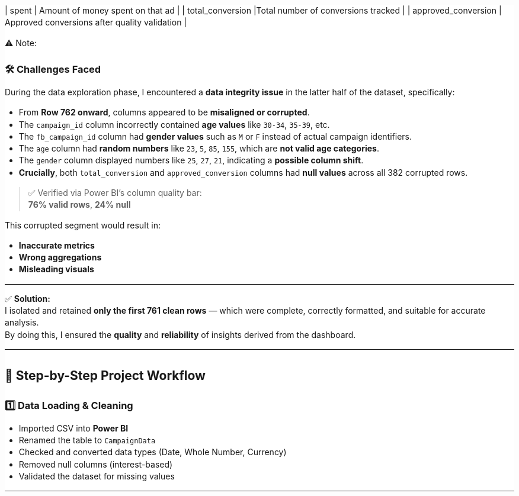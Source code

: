 | spent	| Amount of money spent on that ad |
| total_conversion |Total number of conversions tracked |
| approved_conversion | Approved conversions after quality validation |


⚠️ Note:
### 🛠 **Challenges Faced**

During the data exploration phase, I encountered a **data integrity issue** in the latter half of the dataset, specifically:

- From **Row 762 onward**, columns appeared to be **misaligned or corrupted**.
- The `campaign_id` column incorrectly contained **age values** like `30-34`, `35-39`, etc.
- The `fb_campaign_id` column had **gender values** such as `M` or `F` instead of actual campaign identifiers.
- The `age` column had **random numbers** like `23`, `5`, `85`, `155`, which are **not valid age categories**.
- The `gender` column displayed numbers like `25`, `27`, `21`, indicating a **possible column shift**.
- **Crucially**, both `total_conversion` and `approved_conversion` columns had **null values** across all 382 corrupted rows.

> ✅ Verified via Power BI’s column quality bar:  
> **76% valid rows**, **24% null**

This corrupted segment would result in:
- **Inaccurate metrics**
- **Wrong aggregations**
- **Misleading visuals**

---

✅ **Solution:**  
I isolated and retained **only the first 761 clean rows** — which were complete, correctly formatted, and suitable for accurate analysis.  
By doing this, I ensured the **quality** and **reliability** of insights derived from the dashboard.


---

## 🚀 Step-by-Step Project Workflow

### 1️⃣ Data Loading & Cleaning

- Imported CSV into **Power BI**
- Renamed the table to `CampaignData`
- Checked and converted data types (Date, Whole Number, Currency)
- Removed null columns (interest-based)
- Validated the dataset for missing values

---
